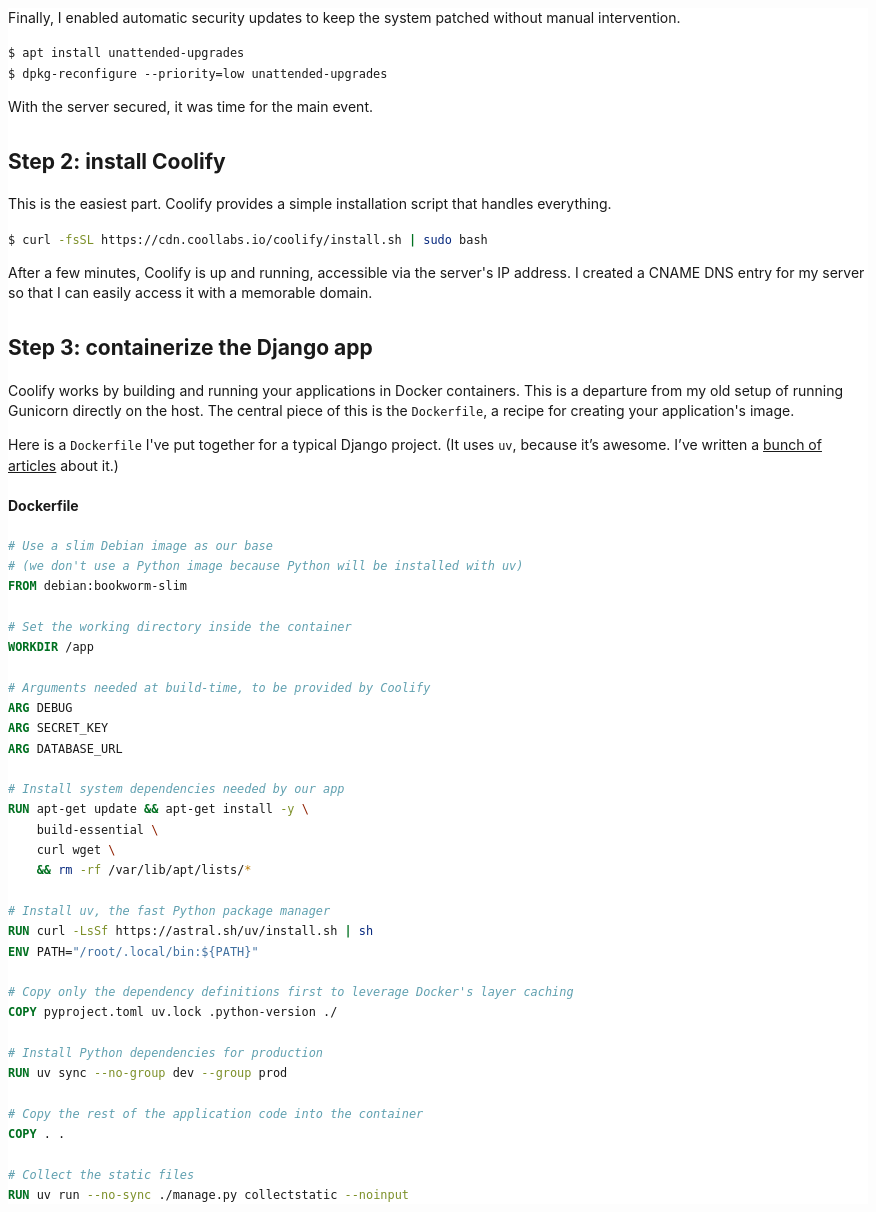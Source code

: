 Finally, I enabled automatic security updates to keep the system patched without manual intervention.

```
$ apt install unattended-upgrades
$ dpkg-reconfigure --priority=low unattended-upgrades
```

With the server secured, it was time for the main event.

## Step 2: install Coolify

This is the easiest part. Coolify provides a simple installation script that handles everything.

```bash
$ curl -fsSL https://cdn.coollabs.io/coolify/install.sh | sudo bash
```

After a few minutes, Coolify is up and running, accessible via the server's IP address. I created a CNAME DNS entry for my server so that I can easily access it with a memorable domain.

## Step 3: containerize the Django app

Coolify works by building and running your applications in Docker containers. This is a departure from my old setup of running Gunicorn directly on the host. The central piece of this is the `Dockerfile`, a recipe for creating your application's image.

Here is a `Dockerfile` I've put together for a typical Django project. (It uses `uv`, because it’s awesome. I’ve written a [bunch of articles](/articles/tag/uv/) about it.)

#### <i class="fa-regular fa-file-code"></i> Dockerfile
```dockerfile
# Use a slim Debian image as our base
# (we don't use a Python image because Python will be installed with uv)
FROM debian:bookworm-slim

# Set the working directory inside the container
WORKDIR /app

# Arguments needed at build-time, to be provided by Coolify
ARG DEBUG
ARG SECRET_KEY
ARG DATABASE_URL

# Install system dependencies needed by our app
RUN apt-get update && apt-get install -y \
    build-essential \
    curl wget \
    && rm -rf /var/lib/apt/lists/*

# Install uv, the fast Python package manager
RUN curl -LsSf https://astral.sh/uv/install.sh | sh
ENV PATH="/root/.local/bin:${PATH}"

# Copy only the dependency definitions first to leverage Docker's layer caching
COPY pyproject.toml uv.lock .python-version ./

# Install Python dependencies for production
RUN uv sync --no-group dev --group prod

# Copy the rest of the application code into the container
COPY . .

# Collect the static files
RUN uv run --no-sync ./manage.py collectstatic --noinput

```